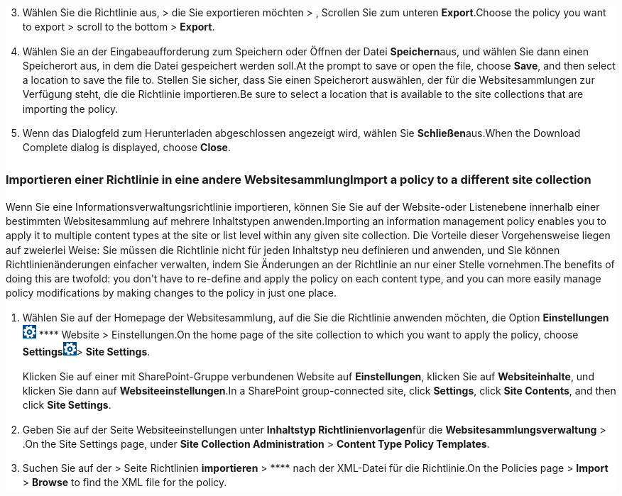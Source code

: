3. <span data-ttu-id="0d08f-291">Wählen Sie die Richtlinie aus, \> die Sie exportieren möchten \> , Scrollen Sie zum unteren **Export**.</span><span class="sxs-lookup"><span data-stu-id="0d08f-291">Choose the policy you want to export \> scroll to the bottom \> **Export**.</span></span>
    
4. <span data-ttu-id="0d08f-292">Wählen Sie an der Eingabeaufforderung zum Speichern oder Öffnen der Datei **Speichern**aus, und wählen Sie dann einen Speicherort aus, in dem die Datei gespeichert werden soll.</span><span class="sxs-lookup"><span data-stu-id="0d08f-292">At the prompt to save or open the file, choose **Save**, and then select a location to save the file to.</span></span> <span data-ttu-id="0d08f-293">Stellen Sie sicher, dass Sie einen Speicherort auswählen, der für die Websitesammlungen zur Verfügung steht, die die Richtlinie importieren.</span><span class="sxs-lookup"><span data-stu-id="0d08f-293">Be sure to select a location that is available to the site collections that are importing the policy.</span></span>
    
5. <span data-ttu-id="0d08f-294">Wenn das Dialogfeld zum Herunterladen abgeschlossen angezeigt wird, wählen Sie **Schließen**aus.</span><span class="sxs-lookup"><span data-stu-id="0d08f-294">When the Download Complete dialog is displayed, choose **Close**.</span></span>
    
### <a name="import-a-policy-to-a-different-site-collection"></a><span data-ttu-id="0d08f-295">Importieren einer Richtlinie in eine andere Websitesammlung</span><span class="sxs-lookup"><span data-stu-id="0d08f-295">Import a policy to a different site collection</span></span>
<span data-ttu-id="0d08f-296"><a name="__toc260646791"> </a></span><span class="sxs-lookup"><span data-stu-id="0d08f-296"></span></span>

<span data-ttu-id="0d08f-297">Wenn Sie eine Informationsverwaltungsrichtlinie importieren, können Sie Sie auf der Website-oder Listenebene innerhalb einer bestimmten Websitesammlung auf mehrere Inhaltstypen anwenden.</span><span class="sxs-lookup"><span data-stu-id="0d08f-297">Importing an information management policy enables you to apply it to multiple content types at the site or list level within any given site collection.</span></span> <span data-ttu-id="0d08f-298">Die Vorteile dieser Vorgehensweise liegen auf zweierlei Weise: Sie müssen die Richtlinie nicht für jeden Inhaltstyp neu definieren und anwenden, und Sie können Richtlinienänderungen einfacher verwalten, indem Sie Änderungen an der Richtlinie an nur einer Stelle vornehmen.</span><span class="sxs-lookup"><span data-stu-id="0d08f-298">The benefits of doing this are twofold: you don't have to re-define and apply the policy on each content type, and you can more easily manage policy modifications by making changes to the policy in just one place.</span></span>
  
1. <span data-ttu-id="0d08f-299">Wählen Sie auf der Homepage der Websitesammlung, auf die Sie die Richtlinie anwenden möchten, die Option **Einstellungen**![für kleine Einstellungen aus, die den Ort der Websiteeinstellungen übernahm. ](media/a47a06c3-83fb-46b2-9c52-d1bad63e3e60.png) \*\*\*\* Website \> Einstellungen.</span><span class="sxs-lookup"><span data-stu-id="0d08f-299">On the home page of the site collection to which you want to apply the policy, choose **Settings**![Small Settings gear that took the place of Site Settings.](media/a47a06c3-83fb-46b2-9c52-d1bad63e3e60.png)\> **Site Settings**.</span></span>
    
    <span data-ttu-id="0d08f-300">Klicken Sie auf einer mit SharePoint-Gruppe verbundenen Website auf **Einstellungen**, klicken Sie auf **Websiteinhalte**, und klicken Sie dann auf **Websiteeinstellungen**.</span><span class="sxs-lookup"><span data-stu-id="0d08f-300">In a SharePoint group-connected site, click **Settings**, click **Site Contents**, and then click **Site Settings**.</span></span> 
    
2. <span data-ttu-id="0d08f-301">Geben Sie auf der Seite Websiteeinstellungen unter **Inhaltstyp Richtlinienvorlagen**für die **Websitesammlungsverwaltung** \> .</span><span class="sxs-lookup"><span data-stu-id="0d08f-301">On the Site Settings page, under **Site Collection Administration** \> **Content Type Policy Templates**.</span></span>
    
3. <span data-ttu-id="0d08f-302">Suchen Sie auf der \> Seite Richtlinien **importieren** \> \*\*\*\* nach der XML-Datei für die Richtlinie.</span><span class="sxs-lookup"><span data-stu-id="0d08f-302">On the Policies page \> **Import** \> **Browse** to find the XML file for the policy.</span></span> 
    